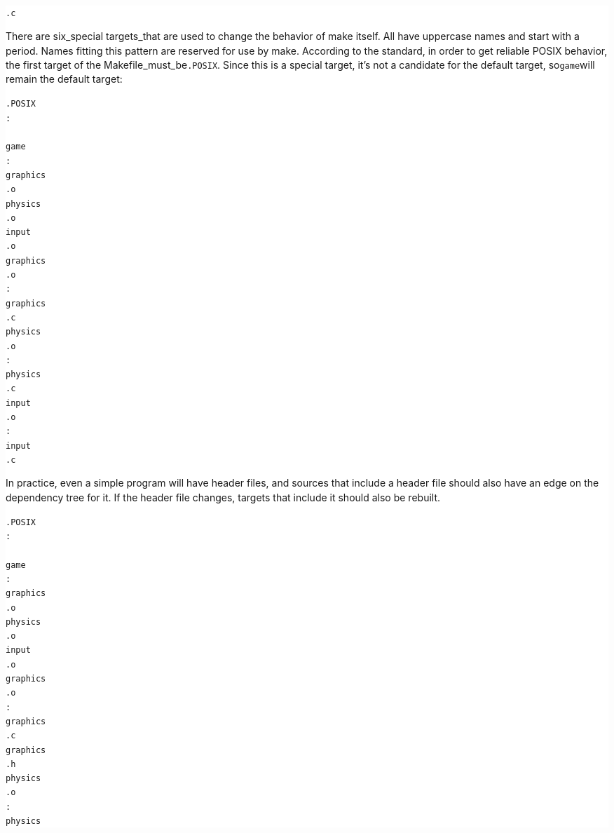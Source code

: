 ```
.c
```

There are six_special targets_that are used to change the behavior of make itself. All have uppercase names and start with a period. Names fitting this pattern are reserved for use by make. According to the standard, in order to get reliable POSIX behavior, the first target of the Makefile_must_be`.POSIX`. Since this is a special target, it’s not a candidate for the default target, so`game`will remain the default target:

```
.POSIX
:

game
: 
graphics
.o
physics
.o
input
.o
graphics
.o
: 
graphics
.c
physics
.o
: 
physics
.c
input
.o
: 
input
.c
```

In practice, even a simple program will have header files, and sources that include a header file should also have an edge on the dependency tree for it. If the header file changes, targets that include it should also be rebuilt.

```
.POSIX
:

game
: 
graphics
.o
physics
.o
input
.o
graphics
.o
: 
graphics
.c
graphics
.h
physics
.o
: 
physics
```